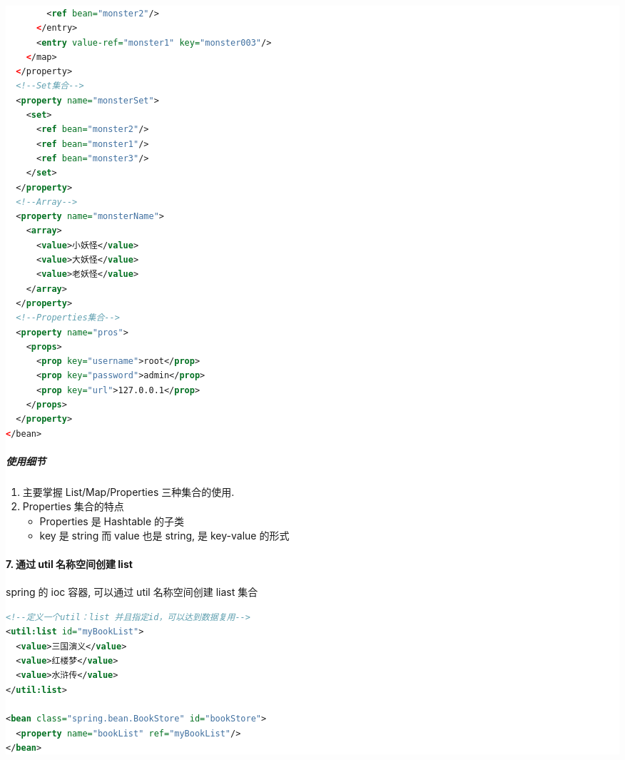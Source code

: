 ```xml
        <ref bean="monster2"/>  
      </entry>  
      <entry value-ref="monster1" key="monster003"/>  
    </map>  
  </property>  
  <!--Set集合-->  
  <property name="monsterSet">  
    <set>  
      <ref bean="monster2"/>  
      <ref bean="monster1"/>  
      <ref bean="monster3"/>  
    </set>  
  </property>  
  <!--Array-->  
  <property name="monsterName">  
    <array>  
      <value>小妖怪</value>  
      <value>大妖怪</value>  
      <value>老妖怪</value>  
    </array>  
  </property>  
  <!--Properties集合-->  
  <property name="pros">  
    <props>  
      <prop key="username">root</prop>  
      <prop key="password">admin</prop>  
      <prop key="url">127.0.0.1</prop>  
    </props>  
  </property>  
</bean>
``` 
##### 使用细节
1. 主要掌握 List/Map/Properties 三种集合的使用.
2. Properties 集合的特点
	- Properties 是 Hashtable 的子类
	- key 是 string 而 value 也是 string, 是 key-value 的形式

#### 7. 通过 util 名称空间创建 list
spring 的 ioc 容器, 可以通过 util 名称空间创建 liast 集合
```xml
<!--定义一个util：list 并且指定id，可以达到数据复用-->  
<util:list id="myBookList">  
  <value>三国演义</value>  
  <value>红楼梦</value>  
  <value>水浒传</value>  
</util:list>  
  
<bean class="spring.bean.BookStore" id="bookStore">  
  <property name="bookList" ref="myBookList"/>  
</bean>
```
